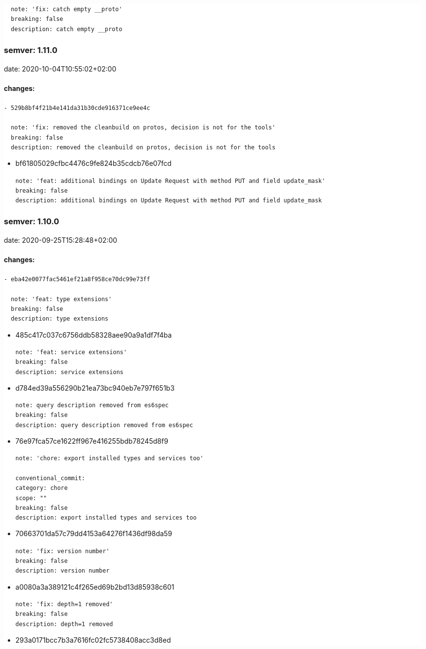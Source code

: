       note: 'fix: catch empty __proto'
      breaking: false
      description: catch empty __proto
### semver: 1.11.0
  date: 2020-10-04T10:55:02+02:00

#### changes:
    - 529b8bf4f21b4e141da31b30cde916371ce9ee4c

      note: 'fix: removed the cleanbuild on protos, decision is not for the tools'
      breaking: false
      description: removed the cleanbuild on protos, decision is not for the tools
- bf61805029cfbc4476c9fe824b35cdcb76e07fcd

      note: 'feat: additional bindings on Update Request with method PUT and field update_mask'
      breaking: false
      description: additional bindings on Update Request with method PUT and field update_mask
### semver: 1.10.0
  date: 2020-09-25T15:28:48+02:00

#### changes:
    - eba42e0077fac5461ef21a8f958ce70dc99e73ff

      note: 'feat: type extensions'
      breaking: false
      description: type extensions
- 485c417c037c6756ddb58328aee90a9a1df7f4ba

      note: 'feat: service extensions'
      breaking: false
      description: service extensions
- d784ed39a556290b21ea73bc940eb7e797f651b3

      note: query description removed from es6spec
      breaking: false
      description: query description removed from es6spec
- 76e97fca57ce1622ff967e416255bdb78245d8f9

      note: 'chore: export installed types and services too'
      
      conventional_commit:
      category: chore
      scope: ""
      breaking: false
      description: export installed types and services too
- 70663701da57c79dd4153a64276f1436df98da59

      note: 'fix: version number'
      breaking: false
      description: version number
- a0080a3a389121c4f265ed69b2bd13d85938c601

      note: 'fix: depth=1 removed'
      breaking: false
      description: depth=1 removed
- 293a0171bcc7b3a7616fc02fc5738408acc3d8ed
